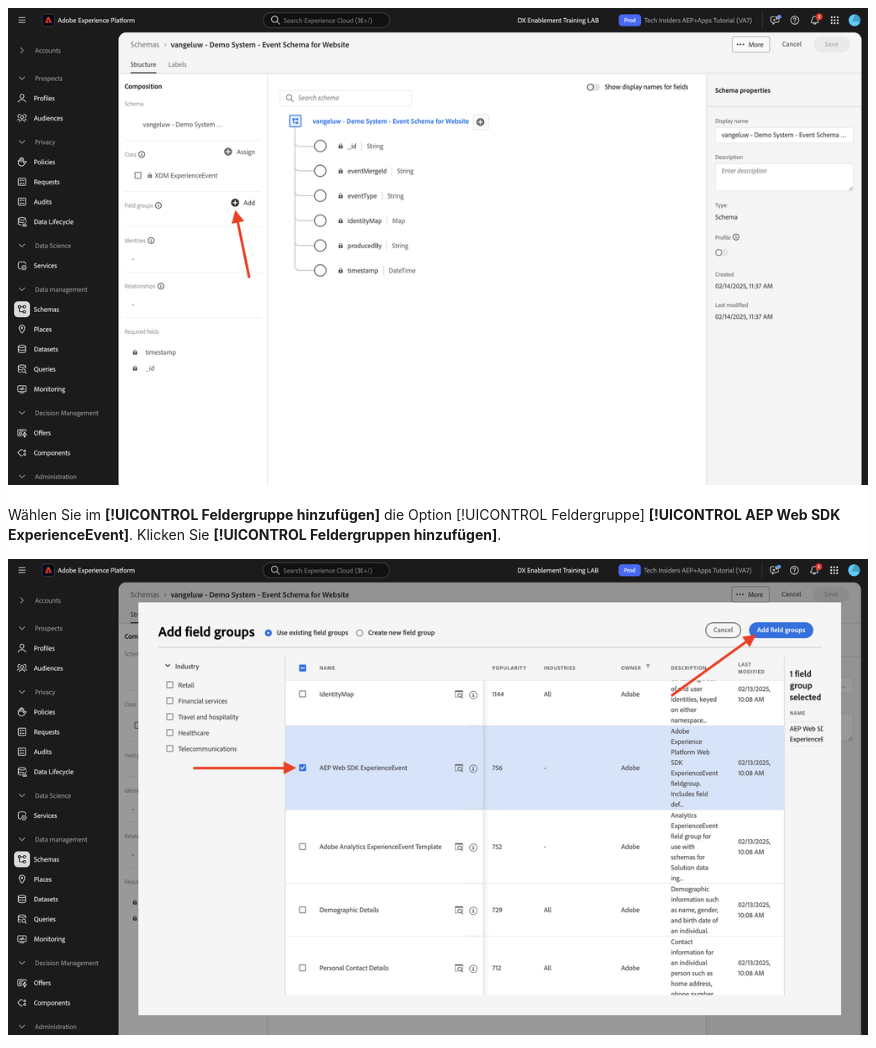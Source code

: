 ![Datenaufnahme](./images/eeedfg.png)

Wählen Sie im **[!UICONTROL Feldergruppe hinzufügen]** die Option [!UICONTROL Feldergruppe] **[!UICONTROL AEP Web SDK ExperienceEvent]**. Klicken Sie **[!UICONTROL Feldergruppen hinzufügen]**.

![Datenaufnahme](./images/eeed.png)
